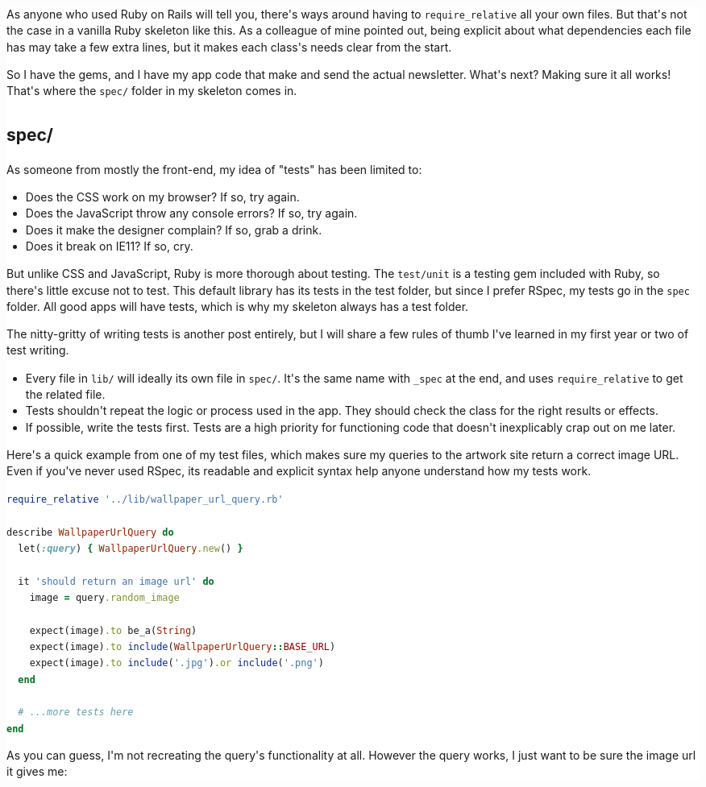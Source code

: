 As anyone who used Ruby on Rails will tell you, there's ways around having to `require_relative` all your own files. But that's not the case in a vanilla Ruby skeleton like this. As a colleague of mine pointed out, being explicit about what dependencies each file has may take a few extra lines, but it makes each class's needs clear from the start.

So I have the gems, and I have my app code that make and send the actual newsletter. What's next? Making sure it all works! That's where the `spec/` folder in my skeleton comes in.

## spec/

As someone from mostly the front-end, my idea of "tests" has been limited to:

* Does the CSS work on my browser? If so, try again.
* Does the JavaScript throw any console errors? If so, try again.
* Does it make the designer complain? If so, grab a drink.
* Does it break on IE11? If so, cry.

But unlike CSS and JavaScript, Ruby is more thorough about testing. The `test/unit` is a testing gem included with Ruby, so there's little excuse not to test. This default library has its tests in the test folder, but since I prefer RSpec, my tests go in the `spec` folder. All good apps will have tests, which is why my skeleton always has a test folder.

The nitty-gritty of writing tests is another post entirely, but I will share a few rules of thumb I've learned in my first year or two of test writing.

* Every file in `lib/` will ideally its own file in `spec/`. It's the same name with `_spec` at the end, and uses `require_relative` to get the related file.
* Tests shouldn't repeat the logic or process used in the app. They should check the class for the right results or effects.
* If possible, write the tests first. Tests are a high priority for functioning code that doesn't inexplicably crap out on me later.

Here's a quick example from one of my test files, which makes sure my queries to the artwork site return a correct image URL. Even if you've never used RSpec, its readable and explicit syntax help anyone understand how my tests work.

```ruby
require_relative '../lib/wallpaper_url_query.rb'

describe WallpaperUrlQuery do
  let(:query) { WallpaperUrlQuery.new() }

  it 'should return an image url' do
    image = query.random_image

    expect(image).to be_a(String)
    expect(image).to include(WallpaperUrlQuery::BASE_URL)
    expect(image).to include('.jpg').or include('.png')
  end

  # ...more tests here
end
```

As you can guess, I'm not recreating the query's functionality at all. However the query works, I just want to be sure the image url it gives me:
